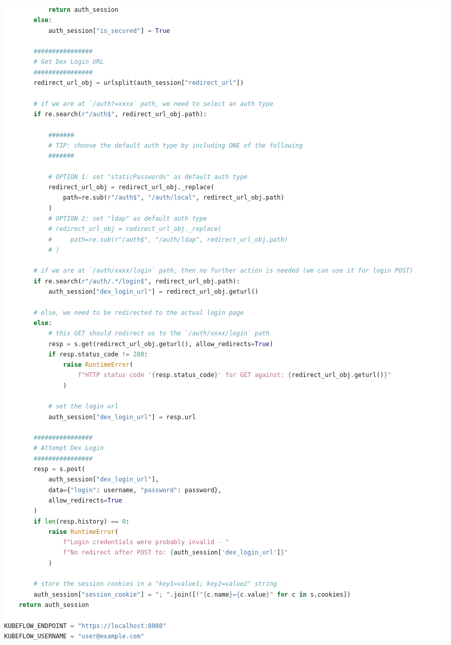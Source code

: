   ```python
              return auth_session
          else:
              auth_session["is_secured"] = True

          ################
          # Get Dex Login URL
          ################
          redirect_url_obj = urlsplit(auth_session["redirect_url"])

          # if we are at `/auth?=xxxx` path, we need to select an auth type
          if re.search(r"/auth$", redirect_url_obj.path):

              #######
              # TIP: choose the default auth type by including ONE of the following
              #######

              # OPTION 1: set "staticPasswords" as default auth type
              redirect_url_obj = redirect_url_obj._replace(
                  path=re.sub(r"/auth$", "/auth/local", redirect_url_obj.path)
              )
              # OPTION 2: set "ldap" as default auth type
              # redirect_url_obj = redirect_url_obj._replace(
              #     path=re.sub(r"/auth$", "/auth/ldap", redirect_url_obj.path)
              # )

          # if we are at `/auth/xxxx/login` path, then no further action is needed (we can use it for login POST)
          if re.search(r"/auth/.*/login$", redirect_url_obj.path):
              auth_session["dex_login_url"] = redirect_url_obj.geturl()

          # else, we need to be redirected to the actual login page
          else:
              # this GET should redirect us to the `/auth/xxxx/login` path
              resp = s.get(redirect_url_obj.geturl(), allow_redirects=True)
              if resp.status_code != 200:
                  raise RuntimeError(
                      f"HTTP status code '{resp.status_code}' for GET against: {redirect_url_obj.geturl()}"
                  )

              # set the login url
              auth_session["dex_login_url"] = resp.url

          ################
          # Attempt Dex Login
          ################
          resp = s.post(
              auth_session["dex_login_url"],
              data={"login": username, "password": password},
              allow_redirects=True
          )
          if len(resp.history) == 0:
              raise RuntimeError(
                  f"Login credentials were probably invalid - "
                  f"No redirect after POST to: {auth_session['dex_login_url']}"
              )

          # store the session cookies in a "key1=value1; key2=value2" string
          auth_session["session_cookie"] = "; ".join([f"{c.name}={c.value}" for c in s.cookies])
      return auth_session

  KUBEFLOW_ENDPOINT = "https://localhost:8080"
  KUBEFLOW_USERNAME = "user@example.com"
  ```